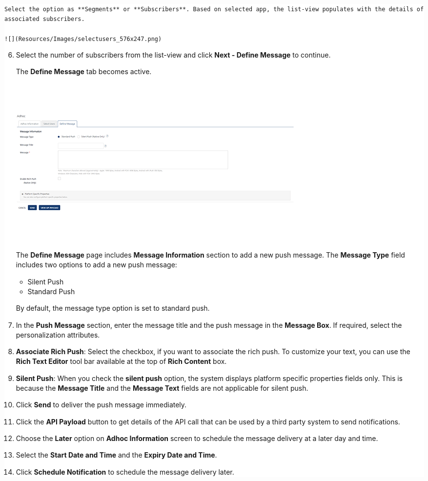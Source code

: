     Select the option as **Segments** or **Subscribers**. Based on selected app, the list-view populates with the details of associated subscribers.
    
    ![](Resources/Images/selectusers_576x247.png)
    
6.  Select the number of subscribers from the list-view and click **Next - Define Message** to continue.
    
    The **Define Message** tab becomes active.
    
    ![](Resources/Images/definemsgtab_582x649.png)
    
    The **Define Message** page includes **Message Information** section to add a new push message. The **Message Type** field includes two options to add a new push message:
    
    *   Silent Push
    *   Standard Push
    
    By default, the message type option is set to standard push.
    
7.  In the **Push Message** section, enter the message title and the push message in the **Message Box**. If required, select the personalization attributes.
8.  **Associate Rich Push**: Select the checkbox, if you want to associate the rich push. To customize your text, you can use the **Rich Text Editor** tool bar available at the top of **Rich Content** box.
9.  **Silent Push**: When you check the **silent push** option, the system displays platform specific properties fields only. This is because the **Message Title** and the **Message Text** fields are not applicable for silent push.
10. Click **Send** to deliver the push message immediately.
11. Click the **API Payload** button to get details of the API call that can be used by a third party system to send notifications.
12. Choose the **Later** option on **Adhoc Information** screen to schedule the message delivery at a later day and time.
13. Select the **Start Date and Time** and the **Expiry Date and Time**.
14. Click **Schedule Notification** to schedule the message delivery later.
    